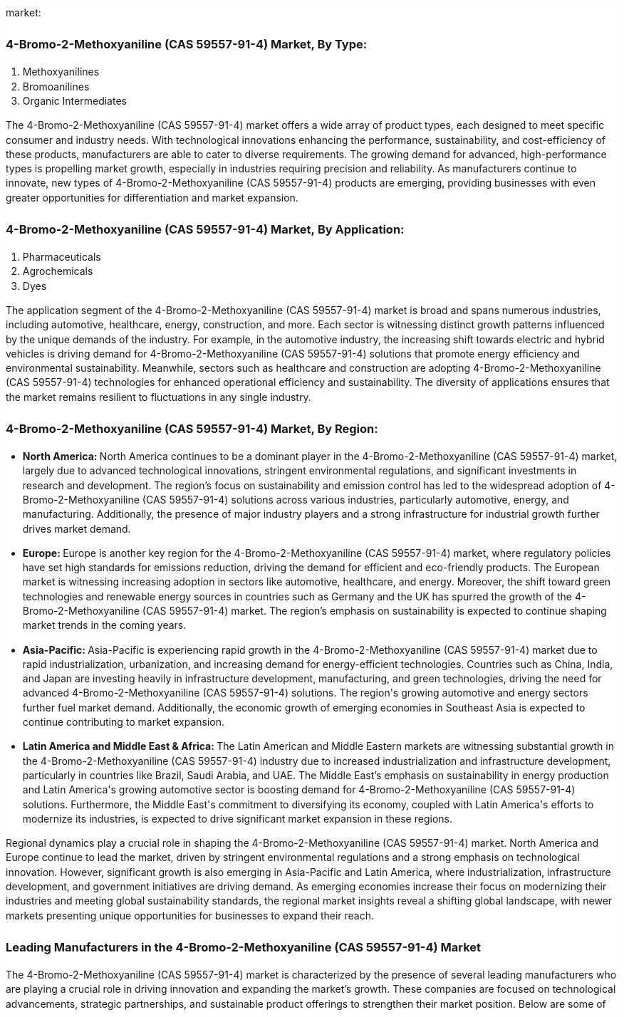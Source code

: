 market:</p><h3><strong>4-Bromo-2-Methoxyaniline (CAS 59557-91-4) Market, By Type:<br /></strong></h3><ol><li>Methoxyanilines<li> Bromoanilines<li> Organic Intermediates</li></ol><p>The 4-Bromo-2-Methoxyaniline (CAS 59557-91-4) market offers a wide array of product types, each designed to meet specific consumer and industry needs. With technological innovations enhancing the performance, sustainability, and cost-efficiency of these products, manufacturers are able to cater to diverse requirements. The growing demand for advanced, high-performance types is propelling market growth, especially in industries requiring precision and reliability. As manufacturers continue to innovate, new types of 4-Bromo-2-Methoxyaniline (CAS 59557-91-4) products are emerging, providing businesses with even greater opportunities for differentiation and market expansion.</p><h3>4-Bromo-2-Methoxyaniline (CAS 59557-91-4) Market,&nbsp;By Application:</h3><ol><li>Pharmaceuticals<li> Agrochemicals<li> Dyes</li></ol><p>The application segment of the 4-Bromo-2-Methoxyaniline (CAS 59557-91-4) market is broad and spans numerous industries, including automotive, healthcare, energy, construction, and more. Each sector is witnessing distinct growth patterns influenced by the unique demands of the industry. For example, in the automotive industry, the increasing shift towards electric and hybrid vehicles is driving demand for 4-Bromo-2-Methoxyaniline (CAS 59557-91-4) solutions that promote energy efficiency and environmental sustainability. Meanwhile, sectors such as healthcare and construction are adopting 4-Bromo-2-Methoxyaniline (CAS 59557-91-4) technologies for enhanced operational efficiency and sustainability. The diversity of applications ensures that the market remains resilient to fluctuations in any single industry.</p><h3>4-Bromo-2-Methoxyaniline (CAS 59557-91-4) Market, By Region:</h3><ul><li><p><strong>North America:&nbsp;</strong>North America continues to be a dominant player in the 4-Bromo-2-Methoxyaniline (CAS 59557-91-4) market, largely due to advanced technological innovations, stringent environmental regulations, and significant investments in research and development. The region&rsquo;s focus on sustainability and emission control has led to the widespread adoption of 4-Bromo-2-Methoxyaniline (CAS 59557-91-4) solutions across various industries, particularly automotive, energy, and manufacturing. Additionally, the presence of major industry players and a strong infrastructure for industrial growth further drives market demand.</p></li><li><p><strong><strong>Europe:&nbsp;</strong></strong>Europe is another key region for the 4-Bromo-2-Methoxyaniline (CAS 59557-91-4) market, where regulatory policies have set high standards for emissions reduction, driving the demand for efficient and eco-friendly products. The European market is witnessing increasing adoption in sectors like automotive, healthcare, and energy. Moreover, the shift toward green technologies and renewable energy sources in countries such as Germany and the UK has spurred the growth of the 4-Bromo-2-Methoxyaniline (CAS 59557-91-4) market. The region&rsquo;s emphasis on sustainability is expected to continue shaping market trends in the coming years.</p></li><li><p><strong><strong>Asia-Pacific:&nbsp;</strong></strong>Asia-Pacific is experiencing rapid growth in the 4-Bromo-2-Methoxyaniline (CAS 59557-91-4) market due to rapid industrialization, urbanization, and increasing demand for energy-efficient technologies. Countries such as China, India, and Japan are investing heavily in infrastructure development, manufacturing, and green technologies, driving the need for advanced 4-Bromo-2-Methoxyaniline (CAS 59557-91-4) solutions. The region's growing automotive and energy sectors further fuel market demand. Additionally, the economic growth of emerging economies in Southeast Asia is expected to continue contributing to market expansion.</p></li><li><p><strong><strong>Latin America and Middle East &amp; Africa:&nbsp;</strong></strong>The Latin American and Middle Eastern markets are witnessing substantial growth in the 4-Bromo-2-Methoxyaniline (CAS 59557-91-4) industry due to increased industrialization and infrastructure development, particularly in countries like Brazil, Saudi Arabia, and UAE. The Middle East&rsquo;s emphasis on sustainability in energy production and Latin America's growing automotive sector is boosting demand for 4-Bromo-2-Methoxyaniline (CAS 59557-91-4) solutions. Furthermore, the Middle East's commitment to diversifying its economy, coupled with Latin America's efforts to modernize its industries, is expected to drive significant market expansion in these regions.</p></li></ul><p>Regional dynamics play a crucial role in shaping the 4-Bromo-2-Methoxyaniline (CAS 59557-91-4) market. North America and Europe continue to lead the market, driven by stringent environmental regulations and a strong emphasis on technological innovation. However, significant growth is also emerging in Asia-Pacific and Latin America, where industrialization, infrastructure development, and government initiatives are driving demand. As emerging economies increase their focus on modernizing their industries and meeting global sustainability standards, the regional market insights reveal a shifting global landscape, with newer markets presenting unique opportunities for businesses to expand their reach.</p><h3><strong>Leading Manufacturers in the 4-Bromo-2-Methoxyaniline (CAS 59557-91-4) Market</strong></h3><p>The 4-Bromo-2-Methoxyaniline (CAS 59557-91-4) market is characterized by the presence of several leading manufacturers who are playing a crucial role in driving innovation and expanding the market&rsquo;s growth. These companies are focused on technological advancements, strategic partnerships, and sustainable product offerings to strengthen their market position. Below are some of